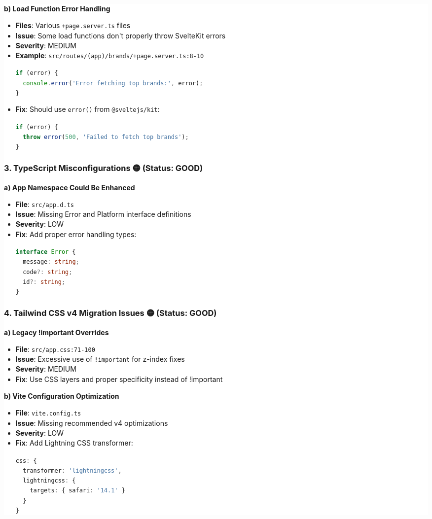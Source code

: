 **b) Load Function Error Handling**
- **Files**: Various `+page.server.ts` files
- **Issue**: Some load functions don't properly throw SvelteKit errors
- **Severity**: MEDIUM
- **Example**: `src/routes/(app)/brands/+page.server.ts:8-10`
  ```typescript
  if (error) {
    console.error('Error fetching top brands:', error);
  }
  ```
- **Fix**: Should use `error()` from `@sveltejs/kit`:
  ```typescript
  if (error) {
    throw error(500, 'Failed to fetch top brands');
  }
  ```

### 3. TypeScript Misconfigurations 🟡 (Status: GOOD)

**a) App Namespace Could Be Enhanced**
- **File**: `src/app.d.ts`
- **Issue**: Missing Error and Platform interface definitions
- **Severity**: LOW
- **Fix**: Add proper error handling types:
  ```typescript
  interface Error {
    message: string;
    code?: string;
    id?: string;
  }
  ```

### 4. Tailwind CSS v4 Migration Issues 🟡 (Status: GOOD)

**a) Legacy !important Overrides**
- **File**: `src/app.css:71-100`
- **Issue**: Excessive use of `!important` for z-index fixes
- **Severity**: MEDIUM
- **Fix**: Use CSS layers and proper specificity instead of !important

**b) Vite Configuration Optimization**
- **File**: `vite.config.ts`
- **Issue**: Missing recommended v4 optimizations
- **Severity**: LOW
- **Fix**: Add Lightning CSS transformer:
  ```typescript
  css: {
    transformer: 'lightningcss',
    lightningcss: {
      targets: { safari: '14.1' }
    }
  }
  ```
